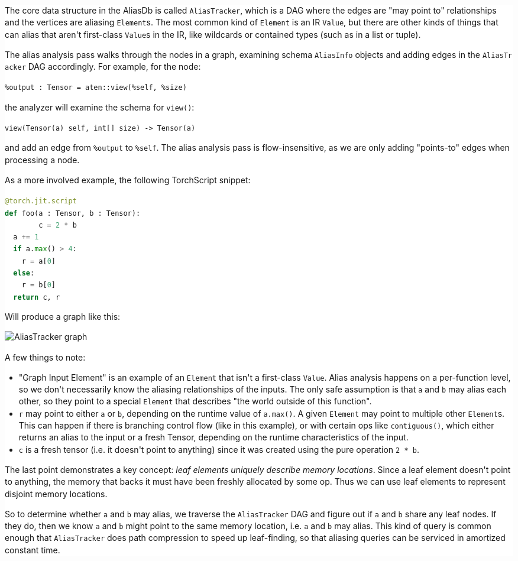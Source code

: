 The core data structure in the AliasDb is called `AliasTracker`, which is a DAG where the edges are "may point to" relationships and the  vertices are aliasing `Element`s. The most common kind of `Element` is an IR `Value`, but there are other kinds of things that can alias that aren't first-class `Value`s in the IR, like wildcards or contained types (such as in a list or tuple).

The alias analysis pass walks through the nodes in a graph, examining schema `AliasInfo`  objects and adding edges in the `AliasTracker` DAG accordingly. For example, for the node:
```
%output : Tensor = aten::view(%self, %size)
```
the analyzer will examine the schema for `view()`:
```
view(Tensor(a) self, int[] size) -> Tensor(a)
```
and add an edge from `%output` to `%self`. The alias analysis pass is flow-insensitive, as we are only adding "points-to" edges when processing a node.

As a more involved example, the following TorchScript snippet:
```python
@torch.jit.script
def foo(a : Tensor, b : Tensor):
        c = 2 * b
  a += 1
  if a.max() > 4:
    r = a[0]
  else:
    r = b[0]
  return c, r
```
Will produce a graph like this:

![AliasTracker graph](https://github.com/pytorch/pytorch/blob/master/docs/source/_static/img/aliastracker_graph.png)

A few things to note:
- "Graph Input Element" is an example of an `Element` that isn't a first-class `Value`. Alias analysis happens on a per-function level, so we don't necessarily know the aliasing relationships of the inputs. The only safe assumption is that `a` and `b` may alias each other, so they point to a special `Element` that describes "the world outside of this function".
- `r` may point to either `a` or `b`, depending on the runtime value of `a.max()`.  A given `Element` may point to multiple other `Element`s. This can happen if there is branching control flow (like in this example), or with certain ops like `contiguous()`, which either returns an alias to the input or a fresh Tensor, depending on the runtime characteristics of the input.
- `c` is a fresh tensor (i.e. it doesn't point to anything) since it was created using the pure operation `2 * b`.

The last point demonstrates a key concept: *leaf elements uniquely describe memory locations*. Since a leaf element doesn't point to anything, the memory that backs it must have been freshly allocated by some op. Thus we can use leaf elements to represent disjoint memory locations.

So to determine whether  `a` and `b` may alias, we traverse the `AliasTracker` DAG and figure out if `a` and `b` share any leaf nodes. If they do, then we know `a` and `b` might point to the same memory location, i.e. `a` and `b` may alias. This kind of query is common enough that `AliasTracker` does path compression to speed up leaf-finding, so that aliasing queries can be serviced in amortized constant time.
